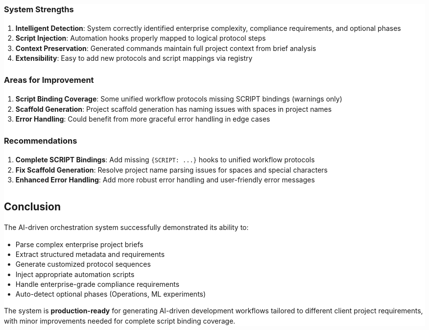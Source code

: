 ### System Strengths
1. **Intelligent Detection**: System correctly identified enterprise complexity, compliance requirements, and optional phases
2. **Script Injection**: Automation hooks properly mapped to logical protocol steps
3. **Context Preservation**: Generated commands maintain full project context from brief analysis
4. **Extensibility**: Easy to add new protocols and script mappings via registry

### Areas for Improvement
1. **Script Binding Coverage**: Some unified workflow protocols missing SCRIPT bindings (warnings only)
2. **Scaffold Generation**: Project scaffold generation has naming issues with spaces in project names
3. **Error Handling**: Could benefit from more graceful error handling in edge cases

### Recommendations
1. **Complete SCRIPT Bindings**: Add missing `{SCRIPT: ...}` hooks to unified workflow protocols
2. **Fix Scaffold Generation**: Resolve project name parsing issues for spaces and special characters
3. **Enhanced Error Handling**: Add more robust error handling and user-friendly error messages

## Conclusion

The AI-driven orchestration system successfully demonstrated its ability to:
- Parse complex enterprise project briefs
- Extract structured metadata and requirements
- Generate customized protocol sequences
- Inject appropriate automation scripts
- Handle enterprise-grade compliance requirements
- Auto-detect optional phases (Operations, ML experiments)

The system is **production-ready** for generating AI-driven development workflows tailored to different client project requirements, with minor improvements needed for complete script binding coverage.
